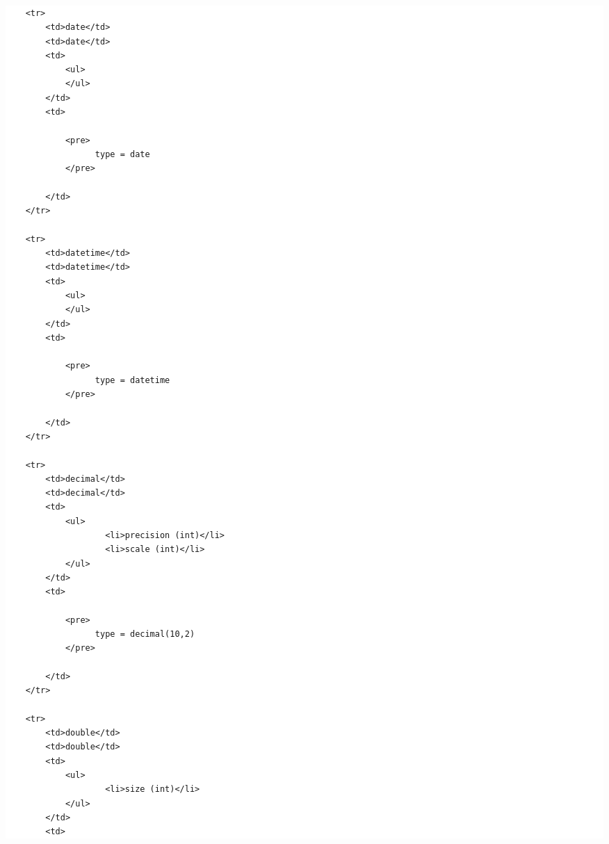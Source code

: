         <tr>
            <td>date</td>
            <td>date</td>
            <td>
                <ul>
                </ul>
            </td>
            <td>
                
                <pre>
                      type = date
                </pre>
                
            </td>
        </tr>
        
        <tr>
            <td>datetime</td>
            <td>datetime</td>
            <td>
                <ul>
                </ul>
            </td>
            <td>
                
                <pre>
                      type = datetime
                </pre>
                
            </td>
        </tr>
        
        <tr>
            <td>decimal</td>
            <td>decimal</td>
            <td>
                <ul>
                        <li>precision (int)</li>
                        <li>scale (int)</li>
                </ul>
            </td>
            <td>
                
                <pre>
                      type = decimal(10,2)
                </pre>
                
            </td>
        </tr>
        
        <tr>
            <td>double</td>
            <td>double</td>
            <td>
                <ul>
                        <li>size (int)</li>
                </ul>
            </td>
            <td>
                